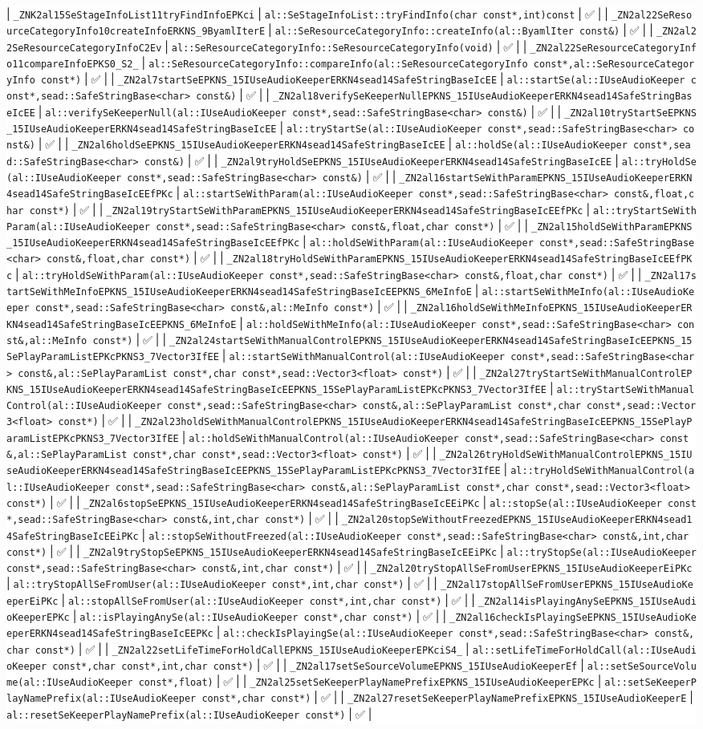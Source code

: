 | `_ZNK2al15SeStageInfoList11tryFindInfoEPKci` | `al::SeStageInfoList::tryFindInfo(char const*,int)const` | :white_check_mark: |
| `_ZN2al22SeResourceCategoryInfo10createInfoERKNS_9ByamlIterE` | `al::SeResourceCategoryInfo::createInfo(al::ByamlIter const&)` | :white_check_mark: |
| `_ZN2al22SeResourceCategoryInfoC2Ev` | `al::SeResourceCategoryInfo::SeResourceCategoryInfo(void)` | :white_check_mark: |
| `_ZN2al22SeResourceCategoryInfo11compareInfoEPKS0_S2_` | `al::SeResourceCategoryInfo::compareInfo(al::SeResourceCategoryInfo const*,al::SeResourceCategoryInfo const*)` | :white_check_mark: |
| `_ZN2al7startSeEPKNS_15IUseAudioKeeperERKN4sead14SafeStringBaseIcEE` | `al::startSe(al::IUseAudioKeeper const*,sead::SafeStringBase<char> const&)` | :white_check_mark: |
| `_ZN2al18verifySeKeeperNullEPKNS_15IUseAudioKeeperERKN4sead14SafeStringBaseIcEE` | `al::verifySeKeeperNull(al::IUseAudioKeeper const*,sead::SafeStringBase<char> const&)` | :white_check_mark: |
| `_ZN2al10tryStartSeEPKNS_15IUseAudioKeeperERKN4sead14SafeStringBaseIcEE` | `al::tryStartSe(al::IUseAudioKeeper const*,sead::SafeStringBase<char> const&)` | :white_check_mark: |
| `_ZN2al6holdSeEPKNS_15IUseAudioKeeperERKN4sead14SafeStringBaseIcEE` | `al::holdSe(al::IUseAudioKeeper const*,sead::SafeStringBase<char> const&)` | :white_check_mark: |
| `_ZN2al9tryHoldSeEPKNS_15IUseAudioKeeperERKN4sead14SafeStringBaseIcEE` | `al::tryHoldSe(al::IUseAudioKeeper const*,sead::SafeStringBase<char> const&)` | :white_check_mark: |
| `_ZN2al16startSeWithParamEPKNS_15IUseAudioKeeperERKN4sead14SafeStringBaseIcEEfPKc` | `al::startSeWithParam(al::IUseAudioKeeper const*,sead::SafeStringBase<char> const&,float,char const*)` | :white_check_mark: |
| `_ZN2al19tryStartSeWithParamEPKNS_15IUseAudioKeeperERKN4sead14SafeStringBaseIcEEfPKc` | `al::tryStartSeWithParam(al::IUseAudioKeeper const*,sead::SafeStringBase<char> const&,float,char const*)` | :white_check_mark: |
| `_ZN2al15holdSeWithParamEPKNS_15IUseAudioKeeperERKN4sead14SafeStringBaseIcEEfPKc` | `al::holdSeWithParam(al::IUseAudioKeeper const*,sead::SafeStringBase<char> const&,float,char const*)` | :white_check_mark: |
| `_ZN2al18tryHoldSeWithParamEPKNS_15IUseAudioKeeperERKN4sead14SafeStringBaseIcEEfPKc` | `al::tryHoldSeWithParam(al::IUseAudioKeeper const*,sead::SafeStringBase<char> const&,float,char const*)` | :white_check_mark: |
| `_ZN2al17startSeWithMeInfoEPKNS_15IUseAudioKeeperERKN4sead14SafeStringBaseIcEEPKNS_6MeInfoE` | `al::startSeWithMeInfo(al::IUseAudioKeeper const*,sead::SafeStringBase<char> const&,al::MeInfo const*)` | :white_check_mark: |
| `_ZN2al16holdSeWithMeInfoEPKNS_15IUseAudioKeeperERKN4sead14SafeStringBaseIcEEPKNS_6MeInfoE` | `al::holdSeWithMeInfo(al::IUseAudioKeeper const*,sead::SafeStringBase<char> const&,al::MeInfo const*)` | :white_check_mark: |
| `_ZN2al24startSeWithManualControlEPKNS_15IUseAudioKeeperERKN4sead14SafeStringBaseIcEEPKNS_15SePlayParamListEPKcPKNS3_7Vector3IfEE` | `al::startSeWithManualControl(al::IUseAudioKeeper const*,sead::SafeStringBase<char> const&,al::SePlayParamList const*,char const*,sead::Vector3<float> const*)` | :white_check_mark: |
| `_ZN2al27tryStartSeWithManualControlEPKNS_15IUseAudioKeeperERKN4sead14SafeStringBaseIcEEPKNS_15SePlayParamListEPKcPKNS3_7Vector3IfEE` | `al::tryStartSeWithManualControl(al::IUseAudioKeeper const*,sead::SafeStringBase<char> const&,al::SePlayParamList const*,char const*,sead::Vector3<float> const*)` | :white_check_mark: |
| `_ZN2al23holdSeWithManualControlEPKNS_15IUseAudioKeeperERKN4sead14SafeStringBaseIcEEPKNS_15SePlayParamListEPKcPKNS3_7Vector3IfEE` | `al::holdSeWithManualControl(al::IUseAudioKeeper const*,sead::SafeStringBase<char> const&,al::SePlayParamList const*,char const*,sead::Vector3<float> const*)` | :white_check_mark: |
| `_ZN2al26tryHoldSeWithManualControlEPKNS_15IUseAudioKeeperERKN4sead14SafeStringBaseIcEEPKNS_15SePlayParamListEPKcPKNS3_7Vector3IfEE` | `al::tryHoldSeWithManualControl(al::IUseAudioKeeper const*,sead::SafeStringBase<char> const&,al::SePlayParamList const*,char const*,sead::Vector3<float> const*)` | :white_check_mark: |
| `_ZN2al6stopSeEPKNS_15IUseAudioKeeperERKN4sead14SafeStringBaseIcEEiPKc` | `al::stopSe(al::IUseAudioKeeper const*,sead::SafeStringBase<char> const&,int,char const*)` | :white_check_mark: |
| `_ZN2al20stopSeWithoutFreezedEPKNS_15IUseAudioKeeperERKN4sead14SafeStringBaseIcEEiPKc` | `al::stopSeWithoutFreezed(al::IUseAudioKeeper const*,sead::SafeStringBase<char> const&,int,char const*)` | :white_check_mark: |
| `_ZN2al9tryStopSeEPKNS_15IUseAudioKeeperERKN4sead14SafeStringBaseIcEEiPKc` | `al::tryStopSe(al::IUseAudioKeeper const*,sead::SafeStringBase<char> const&,int,char const*)` | :white_check_mark: |
| `_ZN2al20tryStopAllSeFromUserEPKNS_15IUseAudioKeeperEiPKc` | `al::tryStopAllSeFromUser(al::IUseAudioKeeper const*,int,char const*)` | :white_check_mark: |
| `_ZN2al17stopAllSeFromUserEPKNS_15IUseAudioKeeperEiPKc` | `al::stopAllSeFromUser(al::IUseAudioKeeper const*,int,char const*)` | :white_check_mark: |
| `_ZN2al14isPlayingAnySeEPKNS_15IUseAudioKeeperEPKc` | `al::isPlayingAnySe(al::IUseAudioKeeper const*,char const*)` | :white_check_mark: |
| `_ZN2al16checkIsPlayingSeEPKNS_15IUseAudioKeeperERKN4sead14SafeStringBaseIcEEPKc` | `al::checkIsPlayingSe(al::IUseAudioKeeper const*,sead::SafeStringBase<char> const&,char const*)` | :white_check_mark: |
| `_ZN2al22setLifeTimeForHoldCallEPKNS_15IUseAudioKeeperEPKciS4_` | `al::setLifeTimeForHoldCall(al::IUseAudioKeeper const*,char const*,int,char const*)` | :white_check_mark: |
| `_ZN2al17setSeSourceVolumeEPKNS_15IUseAudioKeeperEf` | `al::setSeSourceVolume(al::IUseAudioKeeper const*,float)` | :white_check_mark: |
| `_ZN2al25setSeKeeperPlayNamePrefixEPKNS_15IUseAudioKeeperEPKc` | `al::setSeKeeperPlayNamePrefix(al::IUseAudioKeeper const*,char const*)` | :white_check_mark: |
| `_ZN2al27resetSeKeeperPlayNamePrefixEPKNS_15IUseAudioKeeperE` | `al::resetSeKeeperPlayNamePrefix(al::IUseAudioKeeper const*)` | :white_check_mark: |